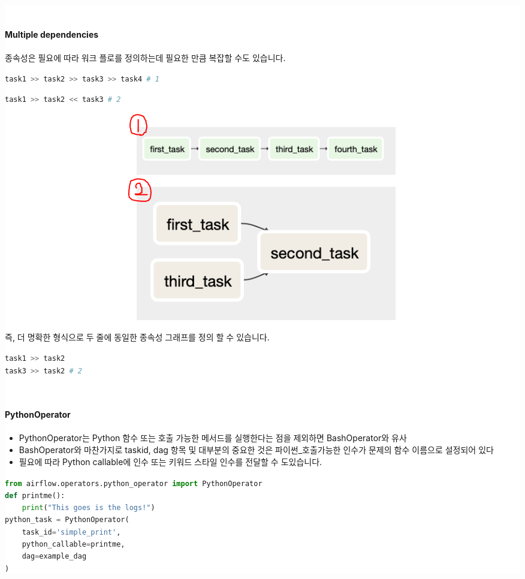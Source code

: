 <br>

#### Multiple dependencies

종속성은 필요에 따라 워크 플로를 정의하는데 필요한 만큼 복잡할 수도 있습니다.

```python
task1 >> task2 >> task3 >> task4 # 1
```

```python
task1 >> task2 << task3 # 2
```

<p align="center"><img src="/images/post_img/airflow9.PNG"></p>

즉, 더 명확한 형식으로 두 줄에 동일한 종속성 그래프를 정의 할 수 있습니다.

```python
task1 >> task2
task3 >> task2 # 2
```

<br>

#### PythonOperator

- PythonOperator는 Python 함수 또는 호출 가능한 메서드를 실행한다는 점을 제외하면 BashOperator와 유사
- BashOperator와 마찬가지로 taskid, dag 항목 및 대부분의 중요한 것은 파이썬_호출가능한 인수가 문제의 함수 이름으로 설정되어 있다
- 필요에 따라 Python callable에 인수 또는 키워드 스타일 인수를 전달할 수 도있습니다.

```python
from airflow.operators.python_operator import PythonOperator
def printme():
    print("This goes is the logs!")
python_task = PythonOperator(
	task_id='simple_print',
	python_callable=printme,
	dag=example_dag
)
```
